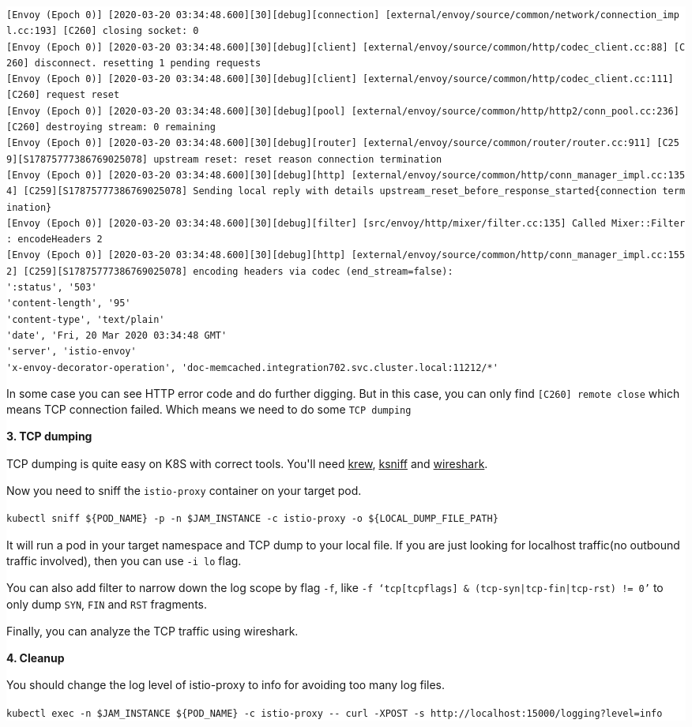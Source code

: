 ```
[Envoy (Epoch 0)] [2020-03-20 03:34:48.600][30][debug][connection] [external/envoy/source/common/network/connection_impl.cc:193] [C260] closing socket: 0
[Envoy (Epoch 0)] [2020-03-20 03:34:48.600][30][debug][client] [external/envoy/source/common/http/codec_client.cc:88] [C260] disconnect. resetting 1 pending requests
[Envoy (Epoch 0)] [2020-03-20 03:34:48.600][30][debug][client] [external/envoy/source/common/http/codec_client.cc:111] [C260] request reset
[Envoy (Epoch 0)] [2020-03-20 03:34:48.600][30][debug][pool] [external/envoy/source/common/http/http2/conn_pool.cc:236] [C260] destroying stream: 0 remaining
[Envoy (Epoch 0)] [2020-03-20 03:34:48.600][30][debug][router] [external/envoy/source/common/router/router.cc:911] [C259][S17875777386769025078] upstream reset: reset reason connection termination
[Envoy (Epoch 0)] [2020-03-20 03:34:48.600][30][debug][http] [external/envoy/source/common/http/conn_manager_impl.cc:1354] [C259][S17875777386769025078] Sending local reply with details upstream_reset_before_response_started{connection termination}
[Envoy (Epoch 0)] [2020-03-20 03:34:48.600][30][debug][filter] [src/envoy/http/mixer/filter.cc:135] Called Mixer::Filter : encodeHeaders 2
[Envoy (Epoch 0)] [2020-03-20 03:34:48.600][30][debug][http] [external/envoy/source/common/http/conn_manager_impl.cc:1552] [C259][S17875777386769025078] encoding headers via codec (end_stream=false):
':status', '503'
'content-length', '95'
'content-type', 'text/plain'
'date', 'Fri, 20 Mar 2020 03:34:48 GMT'
'server', 'istio-envoy'
'x-envoy-decorator-operation', 'doc-memcached.integration702.svc.cluster.local:11212/*'
```

In some case you can see HTTP error code and do further digging. But in this case, you can only find `[C260] remote close` which means TCP connection failed. Which means we need to do some `TCP dumping`

**3. TCP dumping**

TCP dumping is quite easy on K8S with correct tools. You'll need [krew](https://github.com/kubernetes-sigs/krew), [ksniff](https://github.com/eldadru/ksniff) and [wireshark](https://www.wireshark.org/).

Now you need to sniff the `istio-proxy` container on your target pod.

```
kubectl sniff ${POD_NAME} -p -n $JAM_INSTANCE -c istio-proxy -o ${LOCAL_DUMP_FILE_PATH}
```

It will run a pod in your target namespace and TCP dump to your local file. If you are just looking for localhost traffic(no outbound traffic involved), then you can use `-i lo` flag.

You can also add filter to narrow down the log scope by flag `-f`, like `-f ‘tcp[tcpflags] & (tcp-syn|tcp-fin|tcp-rst) != 0’` to only dump `SYN`, `FIN` and `RST` fragments.

Finally, you can analyze the TCP traffic using wireshark.

**4. Cleanup**

You should change the log level of istio-proxy to info for avoiding too many log files.

```
kubectl exec -n $JAM_INSTANCE ${POD_NAME} -c istio-proxy -- curl -XPOST -s http://localhost:15000/logging?level=info
```
